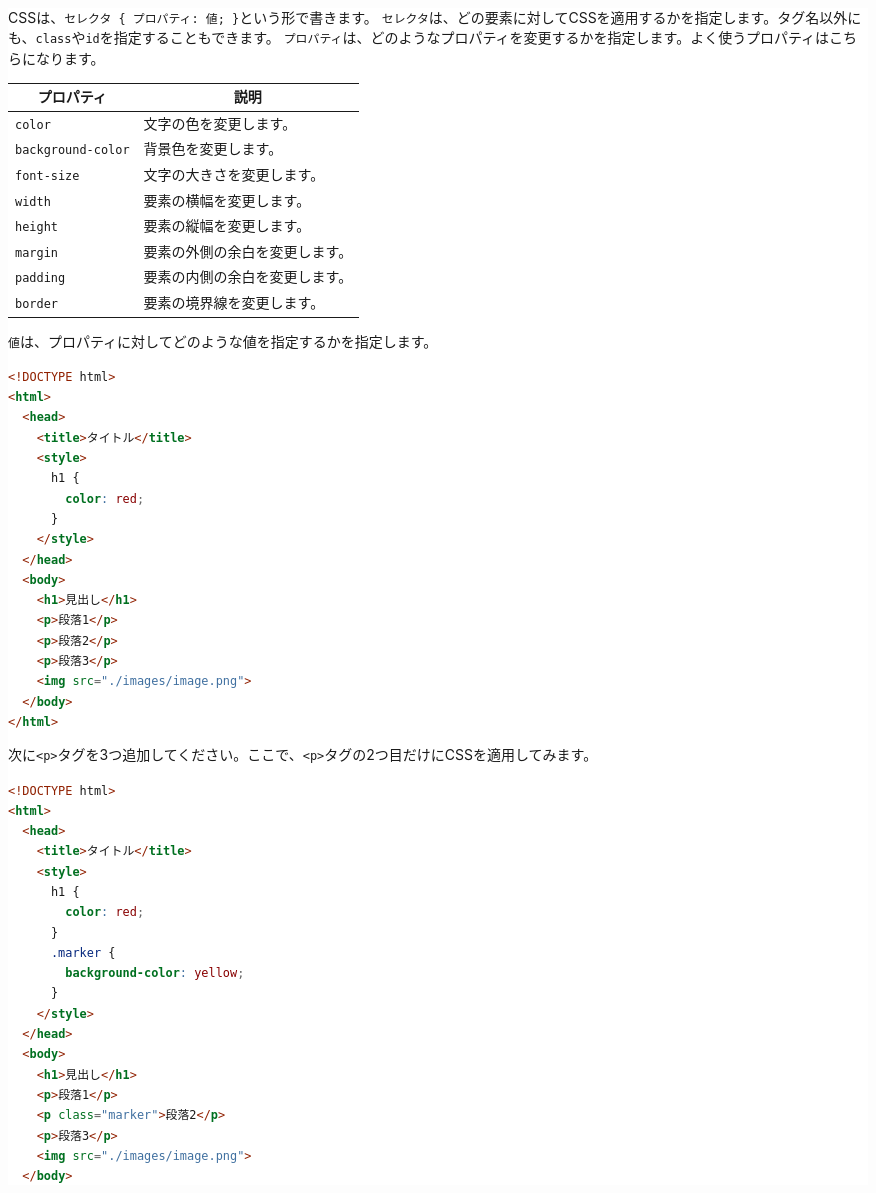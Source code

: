 CSSは、`セレクタ { プロパティ: 値; }`という形で書きます。
`セレクタ`は、どの要素に対してCSSを適用するかを指定します。タグ名以外にも、`class`や`id`を指定することもできます。
`プロパティ`は、どのようなプロパティを変更するかを指定します。よく使うプロパティはこちらになります。

| プロパティ | 説明 |
| --- | --- |
| `color` | 文字の色を変更します。 |
| `background-color` | 背景色を変更します。 |
| `font-size` | 文字の大きさを変更します。 |
| `width` | 要素の横幅を変更します。 |
| `height` | 要素の縦幅を変更します。 |
| `margin` | 要素の外側の余白を変更します。 |
| `padding` | 要素の内側の余白を変更します。 |
| `border` | 要素の境界線を変更します。 |

`値`は、プロパティに対してどのような値を指定するかを指定します。

```html
<!DOCTYPE html>
<html>
  <head>
    <title>タイトル</title>
    <style>
      h1 {
        color: red;
      }
    </style>
  </head>
  <body>
    <h1>見出し</h1>
    <p>段落1</p>
    <p>段落2</p>
    <p>段落3</p>
    <img src="./images/image.png">
  </body>
</html>
```

次に`<p>`タグを3つ追加してください。ここで、`<p>`タグの2つ目だけにCSSを適用してみます。

```html
<!DOCTYPE html>
<html>
  <head>
    <title>タイトル</title>
    <style>
      h1 {
        color: red;
      }
      .marker {
        background-color: yellow;
      }
    </style>
  </head>
  <body>
    <h1>見出し</h1>
    <p>段落1</p>
    <p class="marker">段落2</p>
    <p>段落3</p>
    <img src="./images/image.png">
  </body>
```